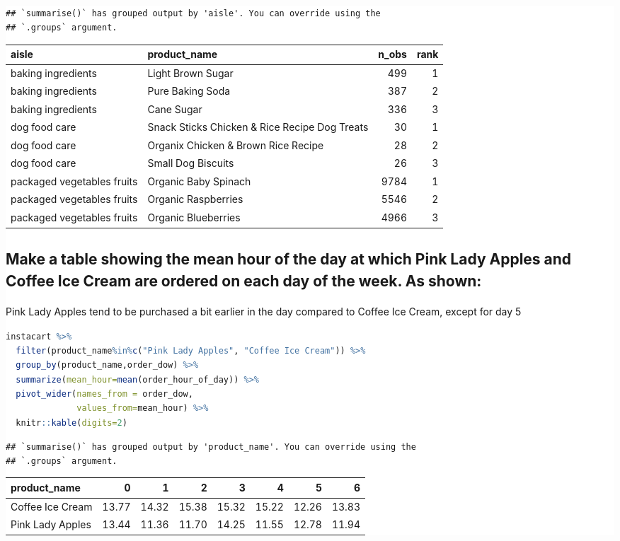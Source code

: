     ## `summarise()` has grouped output by 'aisle'. You can override using the
    ## `.groups` argument.

| aisle                      | product_name                                  | n_obs | rank |
|:---------------------------|:----------------------------------------------|------:|-----:|
| baking ingredients         | Light Brown Sugar                             |   499 |    1 |
| baking ingredients         | Pure Baking Soda                              |   387 |    2 |
| baking ingredients         | Cane Sugar                                    |   336 |    3 |
| dog food care              | Snack Sticks Chicken & Rice Recipe Dog Treats |    30 |    1 |
| dog food care              | Organix Chicken & Brown Rice Recipe           |    28 |    2 |
| dog food care              | Small Dog Biscuits                            |    26 |    3 |
| packaged vegetables fruits | Organic Baby Spinach                          |  9784 |    1 |
| packaged vegetables fruits | Organic Raspberries                           |  5546 |    2 |
| packaged vegetables fruits | Organic Blueberries                           |  4966 |    3 |

## Make a table showing the mean hour of the day at which Pink Lady Apples and Coffee Ice Cream are ordered on each day of the week. As shown:

Pink Lady Apples tend to be purchased a bit earlier in the day compared
to Coffee Ice Cream, except for day 5

``` r
instacart %>% 
  filter(product_name%in%c("Pink Lady Apples", "Coffee Ice Cream")) %>% 
  group_by(product_name,order_dow) %>% 
  summarize(mean_hour=mean(order_hour_of_day)) %>% 
  pivot_wider(names_from = order_dow,
              values_from=mean_hour) %>% 
  knitr::kable(digits=2)
```

    ## `summarise()` has grouped output by 'product_name'. You can override using the
    ## `.groups` argument.

| product_name     |     0 |     1 |     2 |     3 |     4 |     5 |     6 |
|:-----------------|------:|------:|------:|------:|------:|------:|------:|
| Coffee Ice Cream | 13.77 | 14.32 | 15.38 | 15.32 | 15.22 | 12.26 | 13.83 |
| Pink Lady Apples | 13.44 | 11.36 | 11.70 | 14.25 | 11.55 | 12.78 | 11.94 |
